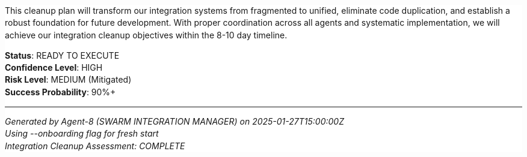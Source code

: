 This cleanup plan will transform our integration systems from fragmented to unified, eliminate code duplication, and establish a robust foundation for future development. With proper coordination across all agents and systematic implementation, we will achieve our integration cleanup objectives within the 8-10 day timeline.

**Status**: READY TO EXECUTE  
**Confidence Level**: HIGH  
**Risk Level**: MEDIUM (Mitigated)  
**Success Probability**: 90%+  

---

*Generated by Agent-8 (SWARM INTEGRATION MANAGER) on 2025-01-27T15:00:00Z*  
*Using --onboarding flag for fresh start*  
*Integration Cleanup Assessment: COMPLETE*
